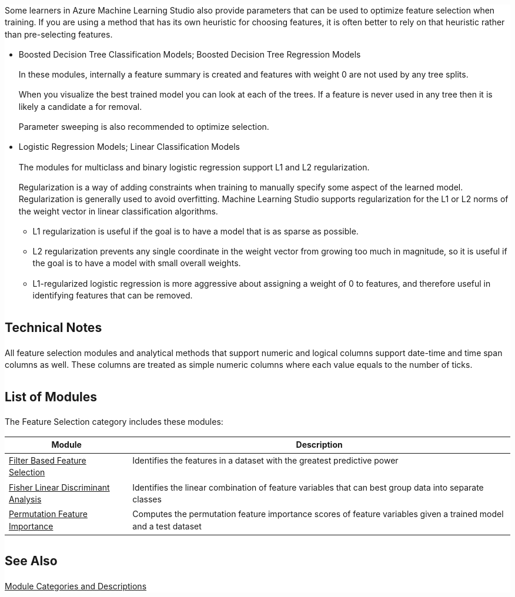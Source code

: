 Some learners in Azure Machine Learning Studio also provide parameters that can be used to optimize feature selection when training. If you are using a method that has its own heuristic for choosing features, it is often better to rely on that heuristic rather than pre-selecting features.  
  
+ Boosted Decision Tree Classification Models; Boosted Decision Tree Regression Models  

  In these modules, internally a feature summary is created and features with weight 0 are not used by any tree splits.  
  
  When you visualize the best trained model you can look at each of the trees. If a feature is never used in any tree then it is likely a candidate a for removal.
  
  Parameter sweeping is also recommended to optimize selection.  
  
+ Logistic Regression Models; Linear Classification Models  

  The modules for multiclass and binary logistic regression support L1 and L2 regularization.  

   Regularization is a way of adding constraints when training to manually specify some aspect of the learned model. Regularization is generally used to avoid overfitting. Machine Learning Studio supports regularization for the L1 or L2 norms of the weight vector in linear classification algorithms.  
  
  -   L1 regularization is useful if the goal is to have a model that is as sparse as possible.  
  
  -   L2 regularization prevents any single coordinate in the weight vector from growing too much in magnitude, so it is useful if the goal is to have a model with small overall weights.  
  
  -   L1-regularized logistic regression is more aggressive about assigning a weight of 0 to features, and therefore useful in identifying features that can be removed.  

## Technical Notes

All feature selection modules and analytical methods that support numeric and logical columns support date-time and time span columns as well. These columns are treated as simple numeric columns where each value equals to the number of ticks.  
  
##  <a name="modules"></a> List of Modules  
 
The Feature Selection category includes these modules:  
  
|Module|Description|  
|------------|-----------------|  
|[Filter Based Feature Selection](filter-based-feature-selection.md)|Identifies the features in a dataset with the greatest predictive power|  
|[Fisher Linear Discriminant Analysis](fisher-linear-discriminant-analysis.md)|Identifies the linear combination of feature variables that can best group data into separate classes|  
|[Permutation Feature Importance](permutation-feature-importance.md)|Computes the permutation feature importance scores of feature variables given a trained model and a test dataset|  


   
## See Also  
   
[Module Categories and Descriptions](machine-learning-module-descriptions.md)